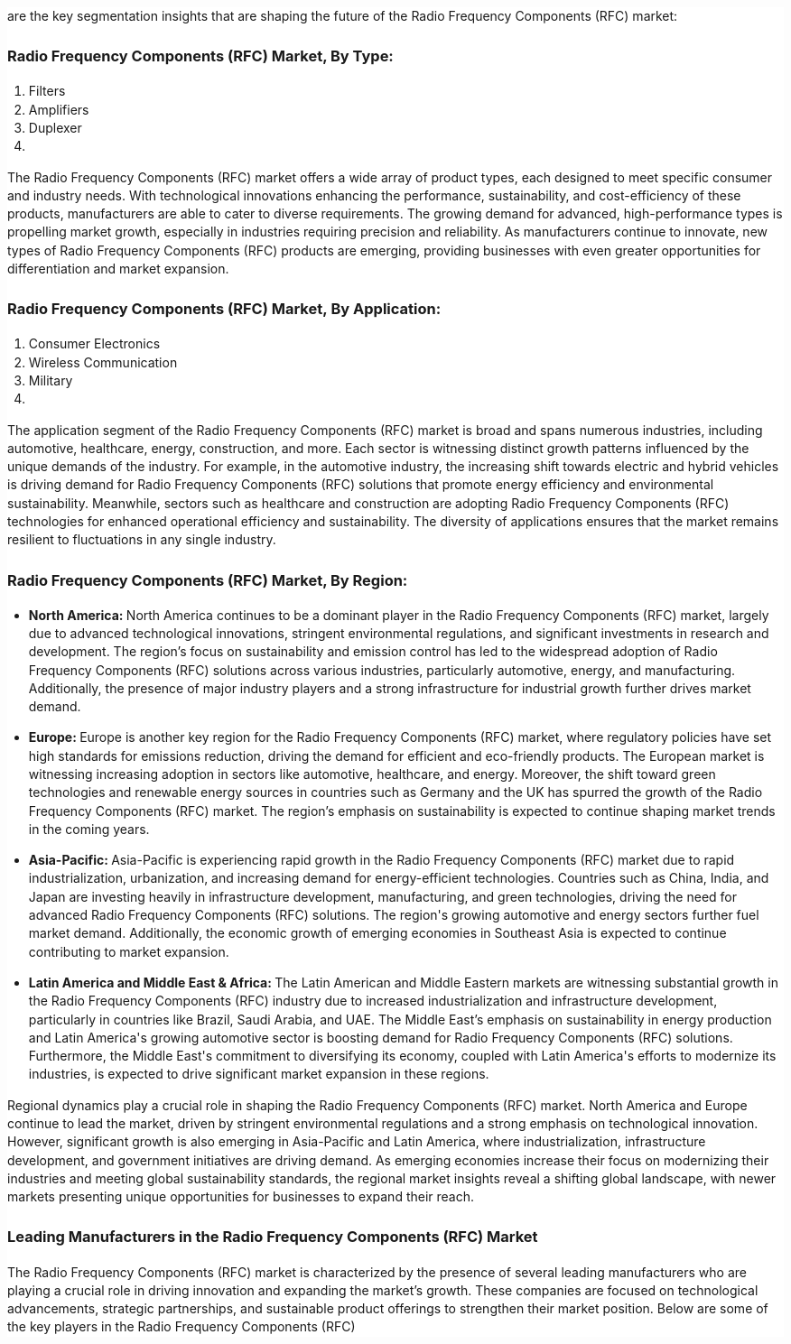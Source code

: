 are the key segmentation insights that are shaping the future of the Radio Frequency Components (RFC) market:</p><h3><strong>Radio Frequency Components (RFC) Market, By Type:<br /></strong></h3><ol><li>Filters<li> Amplifiers<li> Duplexer<li> </li></ol><p>The Radio Frequency Components (RFC) market offers a wide array of product types, each designed to meet specific consumer and industry needs. With technological innovations enhancing the performance, sustainability, and cost-efficiency of these products, manufacturers are able to cater to diverse requirements. The growing demand for advanced, high-performance types is propelling market growth, especially in industries requiring precision and reliability. As manufacturers continue to innovate, new types of Radio Frequency Components (RFC) products are emerging, providing businesses with even greater opportunities for differentiation and market expansion.</p><h3>Radio Frequency Components (RFC) Market,&nbsp;By Application:</h3><ol><li>Consumer Electronics<li> Wireless Communication<li> Military<li> </li></ol><p>The application segment of the Radio Frequency Components (RFC) market is broad and spans numerous industries, including automotive, healthcare, energy, construction, and more. Each sector is witnessing distinct growth patterns influenced by the unique demands of the industry. For example, in the automotive industry, the increasing shift towards electric and hybrid vehicles is driving demand for Radio Frequency Components (RFC) solutions that promote energy efficiency and environmental sustainability. Meanwhile, sectors such as healthcare and construction are adopting Radio Frequency Components (RFC) technologies for enhanced operational efficiency and sustainability. The diversity of applications ensures that the market remains resilient to fluctuations in any single industry.</p><h3>Radio Frequency Components (RFC) Market, By Region:</h3><ul><li><p><strong>North America:&nbsp;</strong>North America continues to be a dominant player in the Radio Frequency Components (RFC) market, largely due to advanced technological innovations, stringent environmental regulations, and significant investments in research and development. The region&rsquo;s focus on sustainability and emission control has led to the widespread adoption of Radio Frequency Components (RFC) solutions across various industries, particularly automotive, energy, and manufacturing. Additionally, the presence of major industry players and a strong infrastructure for industrial growth further drives market demand.</p></li><li><p><strong><strong>Europe:&nbsp;</strong></strong>Europe is another key region for the Radio Frequency Components (RFC) market, where regulatory policies have set high standards for emissions reduction, driving the demand for efficient and eco-friendly products. The European market is witnessing increasing adoption in sectors like automotive, healthcare, and energy. Moreover, the shift toward green technologies and renewable energy sources in countries such as Germany and the UK has spurred the growth of the Radio Frequency Components (RFC) market. The region&rsquo;s emphasis on sustainability is expected to continue shaping market trends in the coming years.</p></li><li><p><strong><strong>Asia-Pacific:&nbsp;</strong></strong>Asia-Pacific is experiencing rapid growth in the Radio Frequency Components (RFC) market due to rapid industrialization, urbanization, and increasing demand for energy-efficient technologies. Countries such as China, India, and Japan are investing heavily in infrastructure development, manufacturing, and green technologies, driving the need for advanced Radio Frequency Components (RFC) solutions. The region's growing automotive and energy sectors further fuel market demand. Additionally, the economic growth of emerging economies in Southeast Asia is expected to continue contributing to market expansion.</p></li><li><p><strong><strong>Latin America and Middle East &amp; Africa:&nbsp;</strong></strong>The Latin American and Middle Eastern markets are witnessing substantial growth in the Radio Frequency Components (RFC) industry due to increased industrialization and infrastructure development, particularly in countries like Brazil, Saudi Arabia, and UAE. The Middle East&rsquo;s emphasis on sustainability in energy production and Latin America's growing automotive sector is boosting demand for Radio Frequency Components (RFC) solutions. Furthermore, the Middle East's commitment to diversifying its economy, coupled with Latin America's efforts to modernize its industries, is expected to drive significant market expansion in these regions.</p></li></ul><p>Regional dynamics play a crucial role in shaping the Radio Frequency Components (RFC) market. North America and Europe continue to lead the market, driven by stringent environmental regulations and a strong emphasis on technological innovation. However, significant growth is also emerging in Asia-Pacific and Latin America, where industrialization, infrastructure development, and government initiatives are driving demand. As emerging economies increase their focus on modernizing their industries and meeting global sustainability standards, the regional market insights reveal a shifting global landscape, with newer markets presenting unique opportunities for businesses to expand their reach.</p><h3><strong>Leading Manufacturers in the Radio Frequency Components (RFC) Market</strong></h3><p>The Radio Frequency Components (RFC) market is characterized by the presence of several leading manufacturers who are playing a crucial role in driving innovation and expanding the market&rsquo;s growth. These companies are focused on technological advancements, strategic partnerships, and sustainable product offerings to strengthen their market position. Below are some of the key players in the Radio Frequency Components (RFC)
